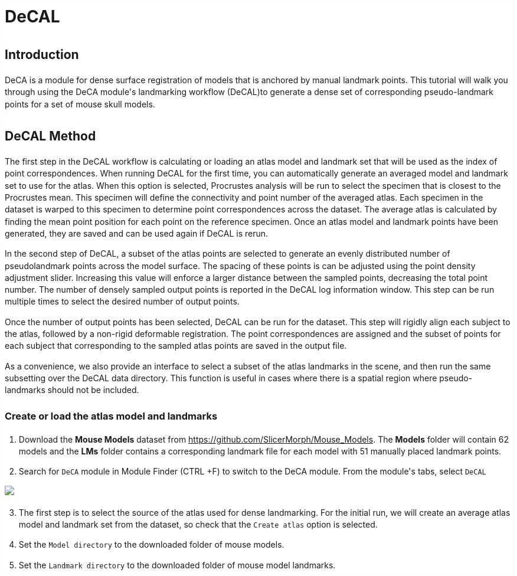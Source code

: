 # DeCAL


## Introduction
DeCA is a module for dense surface registration of models that is anchored by manual landmark points. This tutorial will walk you through using the DeCA module's landmarking workflow (DeCAL)to generate a dense set of corresponding pseudo-landmark points for a set of mouse skull models.

## DeCAL Method
The first step in the DeCAL workflow is calculating or loading an atlas model and landmark set that will be used as the index of point correspondences. When running DeCAL for the first time, you can automatically generate an averaged model and landmark set to use for the atlas. When this option is selected, Procrustes analysis will be run to select the specimen that is closest to the Procrustes mean. This specimen will define the connectivity and point number of the averaged atlas. Each specimen in the dataset is warped to this specimen to determine point correspondences across the dataset. The average atlas is calculated by finding the mean point position for each point on the reference specimen. Once an atlas model and landmark points have been generated, they are saved and can be used again if DeCAL is rerun. 

In the second step of DeCAL, a subset of the atlas points are selected to generate an evenly distributed number of pseudolandmark points across the model surface. The spacing of these points is can be adjusted using the point density adjustment slider. Increasing this value will enforce a larger distance between the sampled points, decreasing the total point number. The number of densely sampled output points is reported in the DeCAL log information window. This step can be run multiple times to select the desired number of output points.

Once the number of output points has been selected, DeCAL can be run for the dataset. This step will rigidly align each subject to the atlas, followed by a non-rigid deformable registration. The point correspondences are assigned and the subset of points for each subject that corresponding to the sampled atlas points are saved in the output file.

As a convenience, we also provide an interface to select a subset of the atlas landmarks in the scene, and then run the same subsetting over the DeCAL data directory. This function is useful in cases where there is a spatial region where pseudo-landmarks should not be included.

### Create or load the atlas model and landmarks
1. Download the **Mouse Models** dataset from https://github.com/SlicerMorph/Mouse_Models. The **Models** folder will contain 62 models and the **LMs** folder contains a corresponding landmark file for each model with 51 manually placed landmark points.

2. Search for `DeCA` module in Module Finder (CTRL +F) to switch to the DeCA module. From the module's tabs, select `DeCAL`
<img src="./images/DeCAL1.png" width="500">

3. The first step is to select the source of the atlas used for dense landmarking. For the initial run, we will create an average atlas model and landmark set from the dataset, so check that the `Create atlas` option is selected.

4. Set the `Model directory` to the downloaded folder of mouse models.

5. Set the `Landmark directory` to the downloaded folder of mouse model landmarks.
